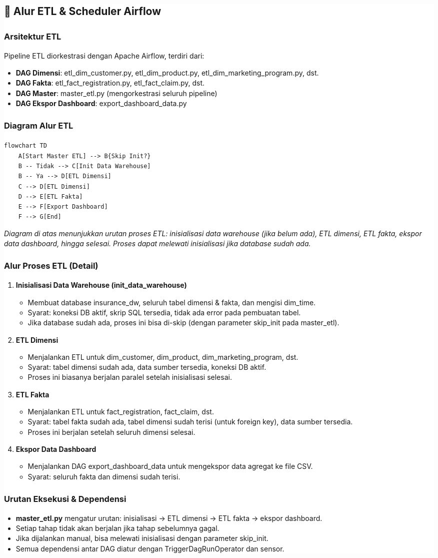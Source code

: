 ## 🔄 Alur ETL & Scheduler Airflow

### Arsitektur ETL
Pipeline ETL diorkestrasi dengan Apache Airflow, terdiri dari:
- **DAG Dimensi**: etl_dim_customer.py, etl_dim_product.py, etl_dim_marketing_program.py, dst.
- **DAG Fakta**: etl_fact_registration.py, etl_fact_claim.py, dst.
- **DAG Master**: master_etl.py (mengorkestrasi seluruh pipeline)
- **DAG Ekspor Dashboard**: export_dashboard_data.py

### Diagram Alur ETL
```mermaid
flowchart TD
    A[Start Master ETL] --> B{Skip Init?}
    B -- Tidak --> C[Init Data Warehouse]
    B -- Ya --> D[ETL Dimensi]
    C --> D[ETL Dimensi]
    D --> E[ETL Fakta]
    E --> F[Export Dashboard]
    F --> G[End]
```
*Diagram di atas menunjukkan urutan proses ETL: inisialisasi data warehouse (jika belum ada), ETL dimensi, ETL fakta, ekspor data dashboard, hingga selesai. Proses dapat melewati inisialisasi jika database sudah ada.*

### Alur Proses ETL (Detail)
1. **Inisialisasi Data Warehouse (init_data_warehouse)**
   - Membuat database insurance_dw, seluruh tabel dimensi & fakta, dan mengisi dim_time.
   - Syarat: koneksi DB aktif, skrip SQL tersedia, tidak ada error pada pembuatan tabel.
   - Jika database sudah ada, proses ini bisa di-skip (dengan parameter skip_init pada master_etl).

2. **ETL Dimensi**
   - Menjalankan ETL untuk dim_customer, dim_product, dim_marketing_program, dst.
   - Syarat: tabel dimensi sudah ada, data sumber tersedia, koneksi DB aktif.
   - Proses ini biasanya berjalan paralel setelah inisialisasi selesai.

3. **ETL Fakta**
   - Menjalankan ETL untuk fact_registration, fact_claim, dst.
   - Syarat: tabel fakta sudah ada, tabel dimensi sudah terisi (untuk foreign key), data sumber tersedia.
   - Proses ini berjalan setelah seluruh dimensi selesai.

4. **Ekspor Data Dashboard**
   - Menjalankan DAG export_dashboard_data untuk mengekspor data agregat ke file CSV.
   - Syarat: seluruh fakta dan dimensi sudah terisi.

### Urutan Eksekusi & Dependensi
- **master_etl.py** mengatur urutan: inisialisasi → ETL dimensi → ETL fakta → ekspor dashboard.
- Setiap tahap tidak akan berjalan jika tahap sebelumnya gagal.
- Jika dijalankan manual, bisa melewati inisialisasi dengan parameter skip_init.
- Semua dependensi antar DAG diatur dengan TriggerDagRunOperator dan sensor.
